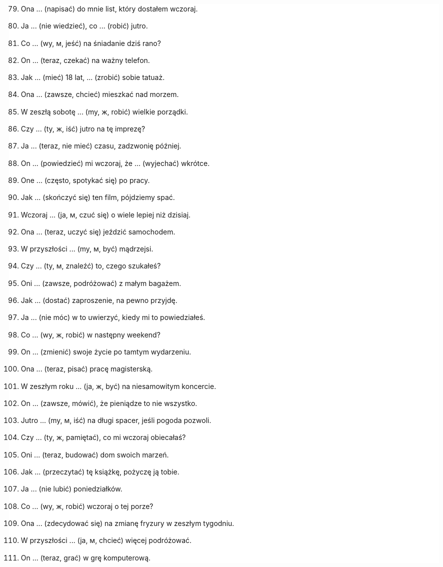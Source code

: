 79. Ona ... (napisać) do mnie list, który dostałem wczoraj.
    
80. Ja ... (nie wiedzieć), co ... (robić) jutro.
    
81. Co ... (wy, м, jeść) na śniadanie dziś rano?
    
82. On ... (teraz, czekać) na ważny telefon.
    
83. Jak ... (mieć) 18 lat, ... (zrobić) sobie tatuaż.
    
84. Ona ... (zawsze, chcieć) mieszkać nad morzem.
    
85. W zeszłą sobotę ... (my, ж, robić) wielkie porządki.
    
86. Czy ... (ty, ж, iść) jutro na tę imprezę?
    
87. Ja ... (teraz, nie mieć) czasu, zadzwonię później.
    
88. On ... (powiedzieć) mi wczoraj, że ... (wyjechać) wkrótce.
    
89. One ... (często, spotykać się) po pracy.
    
90. Jak ... (skończyć się) ten film, pójdziemy spać.
    
91. Wczoraj ... (ja, м, czuć się) o wiele lepiej niż dzisiaj.
    
92. Ona ... (teraz, uczyć się) jeździć samochodem.
    
93. W przyszłości ... (my, м, być) mądrzejsi.
    
94. Czy ... (ty, м, znaleźć) to, czego szukałeś?
    
95. Oni ... (zawsze, podróżować) z małym bagażem.
    
96. Jak ... (dostać) zaproszenie, na pewno przyjdę.
    
97. Ja ... (nie móc) w to uwierzyć, kiedy mi to powiedziałeś.
    
98. Co ... (wy, ж, robić) w następny weekend?
    
99. On ... (zmienić) swoje życie po tamtym wydarzeniu.
    
100. Ona ... (teraz, pisać) pracę magisterską.
    
101. W zeszłym roku ... (ja, ж, być) na niesamowitym koncercie.
    
102. On ... (zawsze, mówić), że pieniądze to nie wszystko.
    
103. Jutro ... (my, м, iść) na długi spacer, jeśli pogoda pozwoli.
    
104. Czy ... (ty, ж, pamiętać), co mi wczoraj obiecałaś?
    
105. Oni ... (teraz, budować) dom swoich marzeń.
    
106. Jak ... (przeczytać) tę książkę, pożyczę ją tobie.
    
107. Ja ... (nie lubić) poniedziałków.
    
108. Co ... (wy, ж, robić) wczoraj o tej porze?
    
109. Ona ... (zdecydować się) na zmianę fryzury w zeszłym tygodniu.
    
110. W przyszłości ... (ja, м, chcieć) więcej podróżować.
    
111. On ... (teraz, grać) w grę komputerową.
    